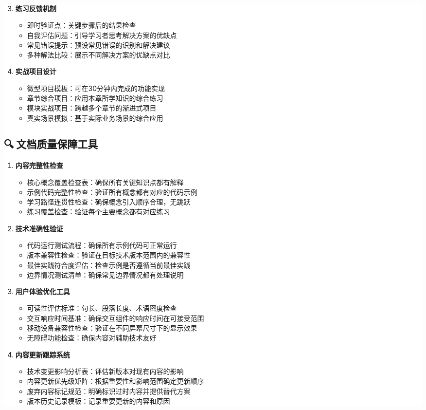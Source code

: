 3. **练习反馈机制**
   - 即时验证点：关键步骤后的结果检查
   - 自我评估问题：引导学习者思考解决方案的优缺点
   - 常见错误提示：预设常见错误的识别和解决建议
   - 多种解法比较：展示不同解决方案的优缺点对比

4. **实战项目设计**
   - 微型项目模板：可在30分钟内完成的功能实现
   - 章节综合项目：应用本章所学知识的综合练习
   - 模块实战项目：跨越多个章节的渐进式项目
   - 真实场景模拟：基于实际业务场景的综合应用

## 🔍 文档质量保障工具

1. **内容完整性检查**
   - 核心概念覆盖检查表：确保所有关键知识点都有解释
   - 示例代码完整性检查：验证所有概念都有对应的代码示例
   - 学习路径连贯性检查：确保概念引入顺序合理，无跳跃
   - 练习覆盖检查：验证每个主要概念都有对应练习

2. **技术准确性验证**
   - 代码运行测试流程：确保所有示例代码可正常运行
   - 版本兼容性检查：验证在目标技术版本范围内的兼容性
   - 最佳实践符合度评估：检查示例是否遵循当前最佳实践
   - 边界情况测试清单：确保常见边界情况都有处理说明

3. **用户体验优化工具**
   - 可读性评估标准：句长、段落长度、术语密度检查
   - 交互响应时间基准：确保交互组件的响应时间在可接受范围
   - 移动设备兼容性检查：验证在不同屏幕尺寸下的显示效果
   - 无障碍功能检查：确保内容对辅助技术友好

4. **内容更新跟踪系统**
   - 技术变更影响分析表：评估新版本对现有内容的影响
   - 内容更新优先级矩阵：根据重要性和影响范围确定更新顺序
   - 废弃内容标记规范：明确标识过时内容并提供替代方案
   - 版本历史记录模板：记录重要更新的内容和原因 